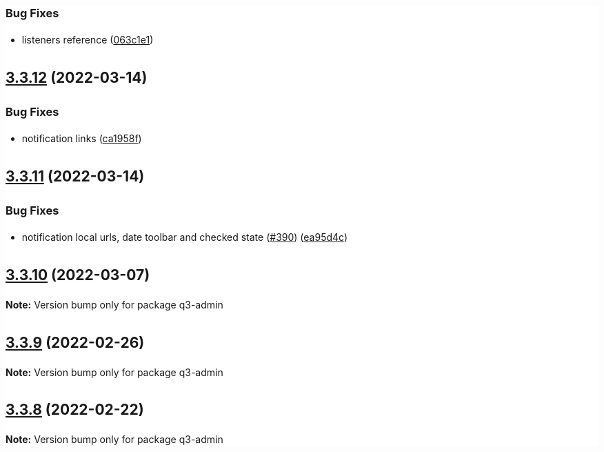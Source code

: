 ### Bug Fixes

* listeners reference ([063c1e1](https://github.com/3merge/q/commit/063c1e152bdfec8156e9ba885e1ebf8d330d3320))





## [3.3.12](https://github.com/3merge/q/compare/v3.3.11...v3.3.12) (2022-03-14)


### Bug Fixes

* notification links ([ca1958f](https://github.com/3merge/q/commit/ca1958fba540c14c293301c1ca680001b42e3e9e))





## [3.3.11](https://github.com/3merge/q/compare/v3.3.10...v3.3.11) (2022-03-14)


### Bug Fixes

* notification local urls, date toolbar and checked state ([#390](https://github.com/3merge/q/issues/390)) ([ea95d4c](https://github.com/3merge/q/commit/ea95d4c35d2297044d12653a59c15ae36062eb55))





## [3.3.10](https://github.com/3merge/q/compare/v3.3.9...v3.3.10) (2022-03-07)

**Note:** Version bump only for package q3-admin





## [3.3.9](https://github.com/3merge/q/compare/v3.3.8...v3.3.9) (2022-02-26)

**Note:** Version bump only for package q3-admin






## [3.3.8](https://github.com/3merge/q/compare/v3.3.7...v3.3.8) (2022-02-22)

**Note:** Version bump only for package q3-admin



